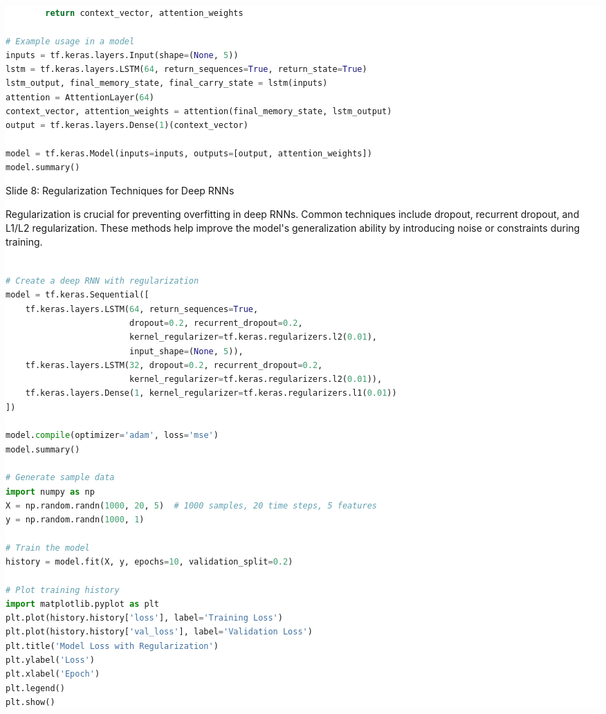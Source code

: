 ```python
        return context_vector, attention_weights

# Example usage in a model
inputs = tf.keras.layers.Input(shape=(None, 5))
lstm = tf.keras.layers.LSTM(64, return_sequences=True, return_state=True)
lstm_output, final_memory_state, final_carry_state = lstm(inputs)
attention = AttentionLayer(64)
context_vector, attention_weights = attention(final_memory_state, lstm_output)
output = tf.keras.layers.Dense(1)(context_vector)

model = tf.keras.Model(inputs=inputs, outputs=[output, attention_weights])
model.summary()
```

Slide 8: Regularization Techniques for Deep RNNs

Regularization is crucial for preventing overfitting in deep RNNs. Common techniques include dropout, recurrent dropout, and L1/L2 regularization. These methods help improve the model's generalization ability by introducing noise or constraints during training.

```python

# Create a deep RNN with regularization
model = tf.keras.Sequential([
    tf.keras.layers.LSTM(64, return_sequences=True, 
                         dropout=0.2, recurrent_dropout=0.2,
                         kernel_regularizer=tf.keras.regularizers.l2(0.01),
                         input_shape=(None, 5)),
    tf.keras.layers.LSTM(32, dropout=0.2, recurrent_dropout=0.2,
                         kernel_regularizer=tf.keras.regularizers.l2(0.01)),
    tf.keras.layers.Dense(1, kernel_regularizer=tf.keras.regularizers.l1(0.01))
])

model.compile(optimizer='adam', loss='mse')
model.summary()

# Generate sample data
import numpy as np
X = np.random.randn(1000, 20, 5)  # 1000 samples, 20 time steps, 5 features
y = np.random.randn(1000, 1)

# Train the model
history = model.fit(X, y, epochs=10, validation_split=0.2)

# Plot training history
import matplotlib.pyplot as plt
plt.plot(history.history['loss'], label='Training Loss')
plt.plot(history.history['val_loss'], label='Validation Loss')
plt.title('Model Loss with Regularization')
plt.ylabel('Loss')
plt.xlabel('Epoch')
plt.legend()
plt.show()
```
